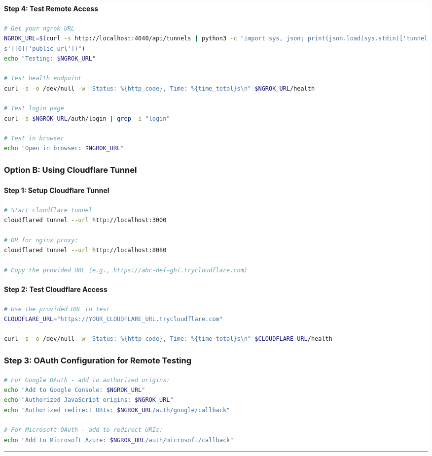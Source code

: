 #### Step 4: Test Remote Access

```bash
# Get your ngrok URL
NGROK_URL=$(curl -s http://localhost:4040/api/tunnels | python3 -c "import sys, json; print(json.load(sys.stdin)['tunnels'][0]['public_url'])")
echo "Testing: $NGROK_URL"

# Test health endpoint
curl -s -o /dev/null -w "Status: %{http_code}, Time: %{time_total}s\n" $NGROK_URL/health

# Test login page
curl -s $NGROK_URL/auth/login | grep -i "login"

# Test in browser
echo "Open in browser: $NGROK_URL"
```

### Option B: Using Cloudflare Tunnel

#### Step 1: Setup Cloudflare Tunnel

```bash
# Start cloudflare tunnel
cloudflared tunnel --url http://localhost:3000

# OR for nginx proxy:
cloudflared tunnel --url http://localhost:8080

# Copy the provided URL (e.g., https://abc-def-ghi.trycloudflare.com)
```

#### Step 2: Test Cloudflare Access

```bash
# Use the provided URL to test
CLOUDFLARE_URL="https://YOUR_CLOUDFLARE_URL.trycloudflare.com"

curl -s -o /dev/null -w "Status: %{http_code}, Time: %{time_total}s\n" $CLOUDFLARE_URL/health
```

### Step 3: OAuth Configuration for Remote Testing

```bash
# For Google OAuth - add to authorized origins:
echo "Add to Google Console: $NGROK_URL"
echo "Authorized JavaScript origins: $NGROK_URL"
echo "Authorized redirect URIs: $NGROK_URL/auth/google/callback"

# For Microsoft OAuth - add to redirect URIs:
echo "Add to Microsoft Azure: $NGROK_URL/auth/microsoft/callback"
```

---
